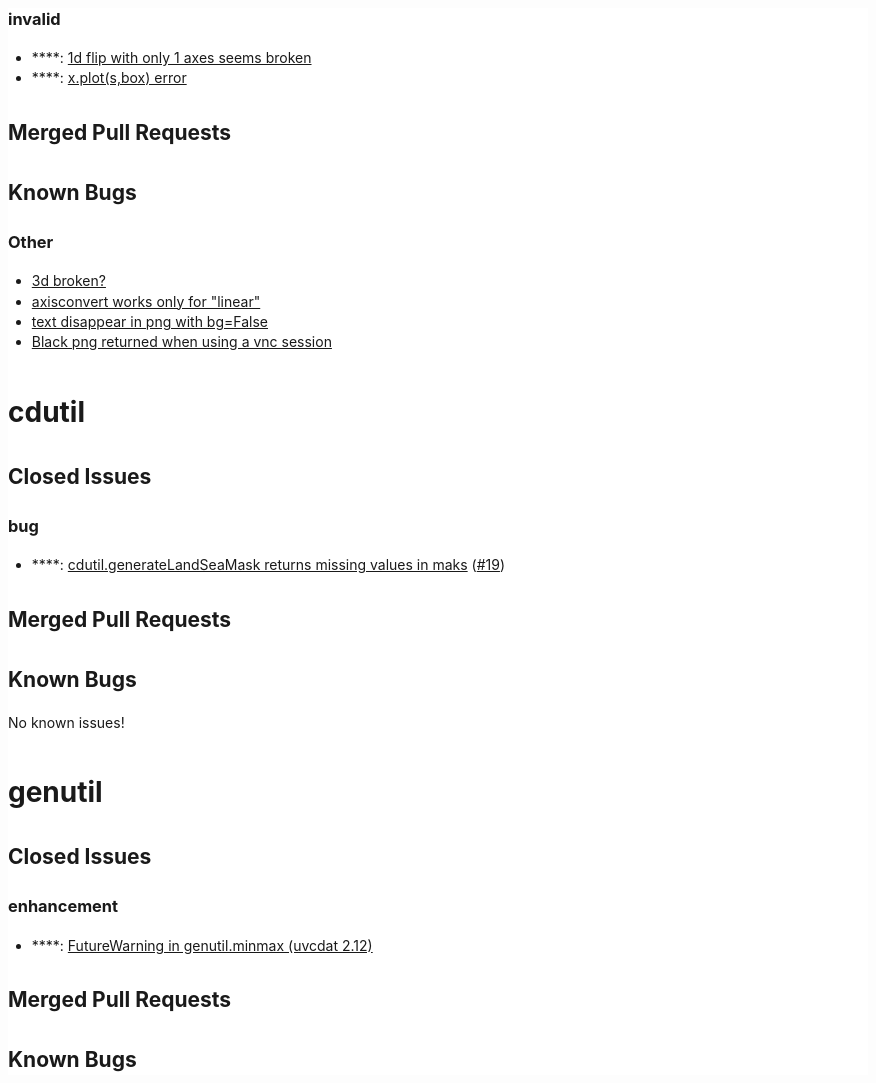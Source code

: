 ### invalid

 * ****: [1d flip with only 1 axes seems broken](https://github.com/CDAT/vcs/issues/313)
 * ****: [x.plot(s,box) error](https://github.com/CDAT/vcs/issues/256)

## Merged Pull Requests


## Known Bugs

### Other

 * [3d broken?](https://github.com/CDAT/vcs/issues/318)
 * [axisconvert works only for "linear"](https://github.com/CDAT/vcs/issues/312)
 * [text disappear in png with bg=False](https://github.com/CDAT/vcs/issues/308)
 * [Black png returned when using a vnc session](https://github.com/CDAT/vcs/issues/117)

 
# cdutil
 
## Closed Issues

### bug

 * ****: [cdutil.generateLandSeaMask returns missing values in maks](https://github.com/CDAT/cdutil/issues/18) ([#19](https://github.com/CDAT/cdutil/pull/19))

## Merged Pull Requests


## Known Bugs

No known issues!
 
# genutil
 
## Closed Issues

### enhancement

 * ****: [FutureWarning in genutil.minmax (uvcdat 2.12)](https://github.com/CDAT/genutil/issues/14)

## Merged Pull Requests


## Known Bugs
